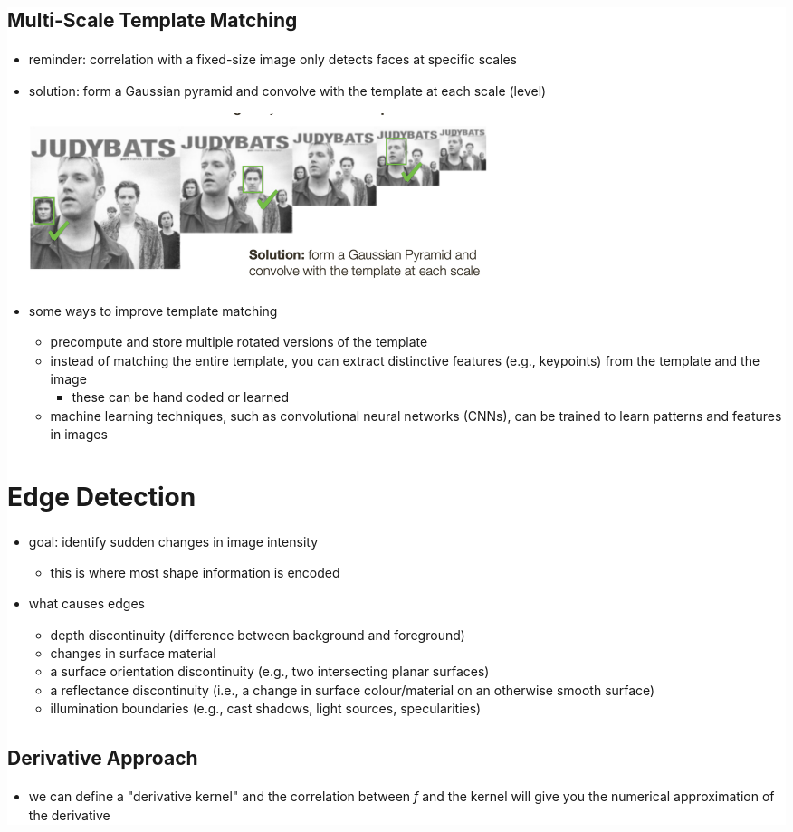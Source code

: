 ## Multi-Scale Template Matching

- reminder: correlation with a fixed-size image only detects faces at specific scales

- solution: form a Gaussian pyramid and convolve with the template at each scale (level)

  <img src="pictures/image-20231017222331706.png" alt="image-20231017222331706" style="zoom:50%;" />	

- some ways to improve template matching

  - precompute and store multiple rotated versions of the template
  - instead of matching the entire template, you can extract distinctive features (e.g., keypoints) from the template and the image
    - these can be hand coded or learned
  - machine learning techniques, such as convolutional neural networks (CNNs), can be trained to learn patterns and features in images

# Edge Detection

- goal: identify sudden changes in image intensity

  - this is where most shape information is encoded
- what causes edges
  - depth discontinuity (difference between background and foreground)
  - changes in surface material
  - a surface orientation discontinuity (e.g., two intersecting planar surfaces)
  - a reflectance discontinuity (i.e., a change in surface colour/material on an otherwise smooth surface)
  - illumination boundaries (e.g., cast shadows, light sources, specularities)

## Derivative Approach

- we can define a "derivative kernel" and the correlation between $f$ and the kernel will give you the numerical approximation of the derivative
